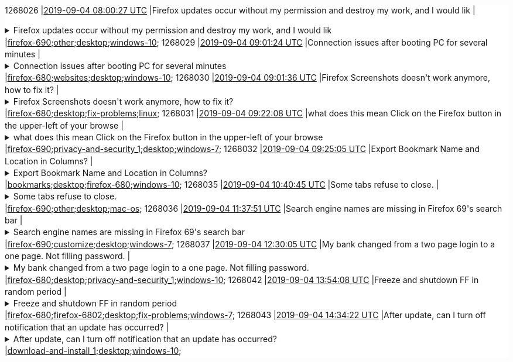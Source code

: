 1268026 |[2019-09-04 08:00:27 UTC](https://support.mozilla.org/questions/1268026) |Firefox updates occur without my permission and destroy my work, and I would lik |<details><summary>Firefox updates occur without my permission and destroy my work, and I would lik</summary></details> |[firefox-690](https://support.mozilla.org/en-US/questions/firefox?tagged=firefox-690);[other](https://support.mozilla.org/en-US/questions/firefox?tagged=other);[desktop](https://support.mozilla.org/en-US/questions/firefox?tagged=desktop);[windows-10](https://support.mozilla.org/en-US/questions/firefox?tagged=windows-10);
1268029 |[2019-09-04 09:01:24 UTC](https://support.mozilla.org/questions/1268029) |Connection issues after booting PC for several minutes |<details><summary>Connection issues after booting PC for several minutes</summary></details> |[firefox-680](https://support.mozilla.org/en-US/questions/firefox?tagged=firefox-680);[websites](https://support.mozilla.org/en-US/questions/firefox?tagged=websites);[desktop](https://support.mozilla.org/en-US/questions/firefox?tagged=desktop);[windows-10](https://support.mozilla.org/en-US/questions/firefox?tagged=windows-10);
1268030 |[2019-09-04 09:01:36 UTC](https://support.mozilla.org/questions/1268030) |Firefox Screenshots doesn't work anymore, how to fix it? |<details><summary>Firefox Screenshots doesn't work anymore, how to fix it?</summary></details> |[firefox-680](https://support.mozilla.org/en-US/questions/firefox?tagged=firefox-680);[desktop](https://support.mozilla.org/en-US/questions/firefox?tagged=desktop);[fix-problems](https://support.mozilla.org/en-US/questions/firefox?tagged=fix-problems);[linux](https://support.mozilla.org/en-US/questions/firefox?tagged=linux);
1268031 |[2019-09-04 09:22:08 UTC](https://support.mozilla.org/questions/1268031) |what does this mean Click on the Firefox button in the upper-left of your browse |<details><summary>what does this mean Click on the Firefox button in the upper-left of your browse</summary></details> |[firefox-690](https://support.mozilla.org/en-US/questions/firefox?tagged=firefox-690);[privacy-and-security_1](https://support.mozilla.org/en-US/questions/firefox?tagged=privacy-and-security_1);[desktop](https://support.mozilla.org/en-US/questions/firefox?tagged=desktop);[windows-7](https://support.mozilla.org/en-US/questions/firefox?tagged=windows-7);
1268032 |[2019-09-04 09:25:05 UTC](https://support.mozilla.org/questions/1268032) |Export Bookmark Name and Location in Columns? |<details><summary>Export Bookmark Name and Location in Columns?</summary></details> |[bookmarks](https://support.mozilla.org/en-US/questions/firefox?tagged=bookmarks);[desktop](https://support.mozilla.org/en-US/questions/firefox?tagged=desktop);[firefox-680](https://support.mozilla.org/en-US/questions/firefox?tagged=firefox-680);[windows-10](https://support.mozilla.org/en-US/questions/firefox?tagged=windows-10);
1268035 |[2019-09-04 10:40:45 UTC](https://support.mozilla.org/questions/1268035) |Some tabs refuse to close. |<details><summary>Some tabs refuse to close.</summary></details> |[firefox-690](https://support.mozilla.org/en-US/questions/firefox?tagged=firefox-690);[other](https://support.mozilla.org/en-US/questions/firefox?tagged=other);[desktop](https://support.mozilla.org/en-US/questions/firefox?tagged=desktop);[mac-os](https://support.mozilla.org/en-US/questions/firefox?tagged=mac-os);
1268036 |[2019-09-04 11:37:51 UTC](https://support.mozilla.org/questions/1268036) |Search engine names are missing in Firefox 69's search bar |<details><summary>Search engine names are missing in Firefox 69's search bar</summary></details> |[firefox-690](https://support.mozilla.org/en-US/questions/firefox?tagged=firefox-690);[customize](https://support.mozilla.org/en-US/questions/firefox?tagged=customize);[desktop](https://support.mozilla.org/en-US/questions/firefox?tagged=desktop);[windows-7](https://support.mozilla.org/en-US/questions/firefox?tagged=windows-7);
1268037 |[2019-09-04 12:30:05 UTC](https://support.mozilla.org/questions/1268037) |My bank changed from a two page login to a one page.  Not filling password. |<details><summary>My bank changed from a two page login to a one page.  Not filling password.</summary></details> |[firefox-680](https://support.mozilla.org/en-US/questions/firefox?tagged=firefox-680);[desktop](https://support.mozilla.org/en-US/questions/firefox?tagged=desktop);[privacy-and-security_1](https://support.mozilla.org/en-US/questions/firefox?tagged=privacy-and-security_1);[windows-10](https://support.mozilla.org/en-US/questions/firefox?tagged=windows-10);
1268042 |[2019-09-04 13:54:08 UTC](https://support.mozilla.org/questions/1268042) |Freeze  and shutdown FF in random period |<details><summary>Freeze  and shutdown FF in random period</summary></details> |[firefox-680](https://support.mozilla.org/en-US/questions/firefox?tagged=firefox-680);[firefox-6802](https://support.mozilla.org/en-US/questions/firefox?tagged=firefox-6802);[desktop](https://support.mozilla.org/en-US/questions/firefox?tagged=desktop);[fix-problems](https://support.mozilla.org/en-US/questions/firefox?tagged=fix-problems);[windows-7](https://support.mozilla.org/en-US/questions/firefox?tagged=windows-7);
1268043 |[2019-09-04 14:34:22 UTC](https://support.mozilla.org/questions/1268043) |After update, can I turn off notification that an update has occurred? |<details><summary>After update, can I turn off notification that an update has occurred?</summary></details> |[download-and-install_1](https://support.mozilla.org/en-US/questions/firefox?tagged=download-and-install_1);[desktop](https://support.mozilla.org/en-US/questions/firefox?tagged=desktop);[windows-10](https://support.mozilla.org/en-US/questions/firefox?tagged=windows-10);